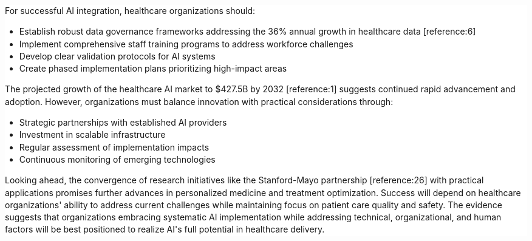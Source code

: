 For successful AI integration, healthcare organizations should:
- Establish robust data governance frameworks addressing the 36% annual growth in healthcare data [reference:6]
- Implement comprehensive staff training programs to address workforce challenges
- Develop clear validation protocols for AI systems
- Create phased implementation plans prioritizing high-impact areas

The projected growth of the healthcare AI market to $427.5B by 2032 [reference:1] suggests continued rapid advancement and adoption. However, organizations must balance innovation with practical considerations through:
- Strategic partnerships with established AI providers
- Investment in scalable infrastructure
- Regular assessment of implementation impacts
- Continuous monitoring of emerging technologies

Looking ahead, the convergence of research initiatives like the Stanford-Mayo partnership [reference:26] with practical applications promises further advances in personalized medicine and treatment optimization. Success will depend on healthcare organizations' ability to address current challenges while maintaining focus on patient care quality and safety. The evidence suggests that organizations embracing systematic AI implementation while addressing technical, organizational, and human factors will be best positioned to realize AI's full potential in healthcare delivery.